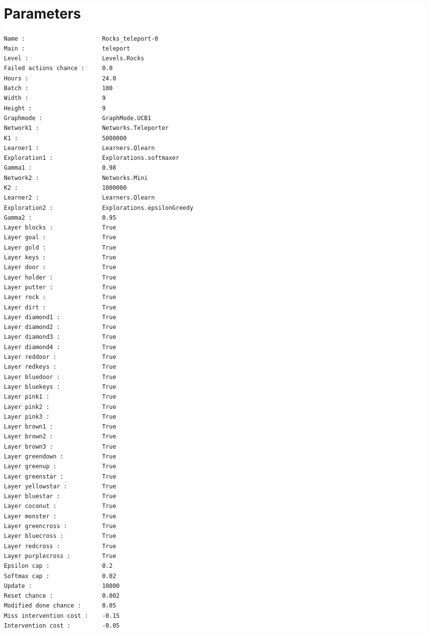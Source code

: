 
# Parameters

    Name :                      Rocks_teleport-0
    Main :                      teleport
    Level :                     Levels.Rocks
    Failed actions chance :     0.0
    Hours :                     24.0
    Batch :                     100
    Width :                     9
    Height :                    9
    Graphmode :                 GraphMode.UCB1
    Network1 :                  Networks.Teleporter
    K1 :                        5000000
    Learner1 :                  Learners.Qlearn
    Exploration1 :              Explorations.softmaxer
    Gamma1 :                    0.98
    Network2 :                  Networks.Mini
    K2 :                        1000000
    Learner2 :                  Learners.Qlearn
    Exploration2 :              Explorations.epsilonGreedy
    Gamma2 :                    0.95
    Layer blocks :              True
    Layer goal :                True
    Layer gold :                True
    Layer keys :                True
    Layer door :                True
    Layer holder :              True
    Layer putter :              True
    Layer rock :                True
    Layer dirt :                True
    Layer diamond1 :            True
    Layer diamond2 :            True
    Layer diamond3 :            True
    Layer diamond4 :            True
    Layer reddoor :             True
    Layer redkeys :             True
    Layer bluedoor :            True
    Layer bluekeys :            True
    Layer pink1 :               True
    Layer pink2 :               True
    Layer pink3 :               True
    Layer brown1 :              True
    Layer brown2 :              True
    Layer brown3 :              True
    Layer greendown :           True
    Layer greenup :             True
    Layer greenstar :           True
    Layer yellowstar :          True
    Layer bluestar :            True
    Layer coconut :             True
    Layer monster :             True
    Layer greencross :          True
    Layer bluecross :           True
    Layer redcross :            True
    Layer purplecross :         True
    Epsilon cap :               0.2
    Softmax cap :               0.02
    Update :                    10000
    Reset chance :              0.002
    Modified done chance :      0.05
    Miss intervention cost :    -0.15
    Intervention cost :         -0.05